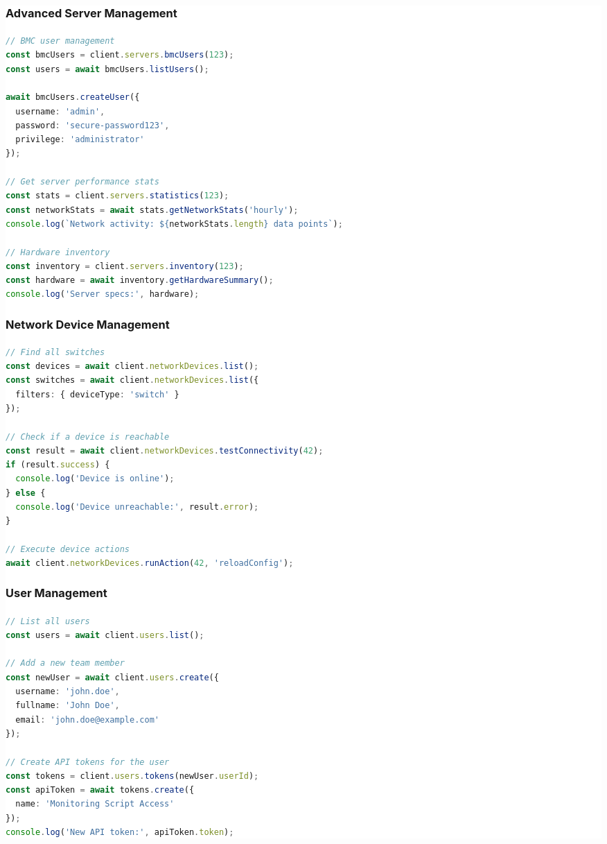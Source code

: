 ### Advanced Server Management

```typescript
// BMC user management
const bmcUsers = client.servers.bmcUsers(123);
const users = await bmcUsers.listUsers();

await bmcUsers.createUser({
  username: 'admin',
  password: 'secure-password123',
  privilege: 'administrator'
});

// Get server performance stats
const stats = client.servers.statistics(123);
const networkStats = await stats.getNetworkStats('hourly');
console.log(`Network activity: ${networkStats.length} data points`);

// Hardware inventory
const inventory = client.servers.inventory(123);
const hardware = await inventory.getHardwareSummary();
console.log('Server specs:', hardware);
```

### Network Device Management

```typescript
// Find all switches
const devices = await client.networkDevices.list();
const switches = await client.networkDevices.list({ 
  filters: { deviceType: 'switch' } 
});

// Check if a device is reachable
const result = await client.networkDevices.testConnectivity(42);
if (result.success) {
  console.log('Device is online');
} else {
  console.log('Device unreachable:', result.error);
}

// Execute device actions
await client.networkDevices.runAction(42, 'reloadConfig');
```

### User Management

```typescript
// List all users
const users = await client.users.list();

// Add a new team member
const newUser = await client.users.create({
  username: 'john.doe',
  fullname: 'John Doe',
  email: 'john.doe@example.com'
});

// Create API tokens for the user
const tokens = client.users.tokens(newUser.userId);
const apiToken = await tokens.create({ 
  name: 'Monitoring Script Access' 
});
console.log('New API token:', apiToken.token);
```